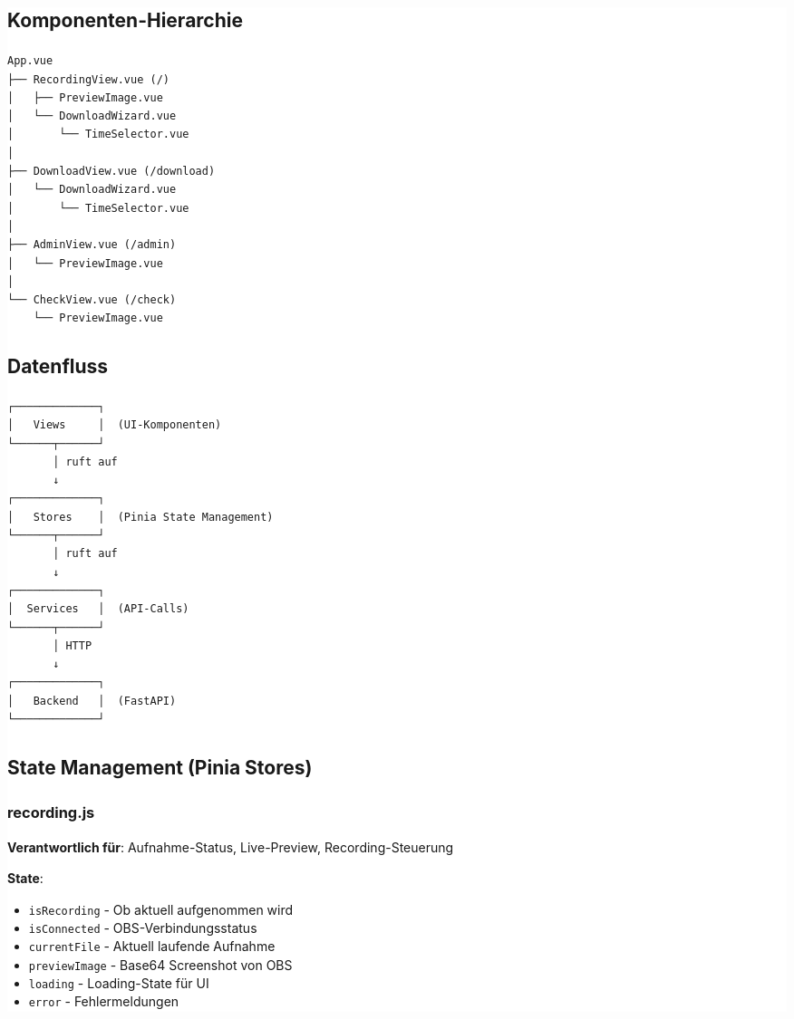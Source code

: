 ## Komponenten-Hierarchie

```
App.vue
├── RecordingView.vue (/)
│   ├── PreviewImage.vue
│   └── DownloadWizard.vue
│       └── TimeSelector.vue
│
├── DownloadView.vue (/download)
│   └── DownloadWizard.vue
│       └── TimeSelector.vue
│
├── AdminView.vue (/admin)
│   └── PreviewImage.vue
│
└── CheckView.vue (/check)
    └── PreviewImage.vue
```

## Datenfluss

```
┌─────────────┐
│   Views     │  (UI-Komponenten)
└──────┬──────┘
       │ ruft auf
       ↓
┌─────────────┐
│   Stores    │  (Pinia State Management)
└──────┬──────┘
       │ ruft auf
       ↓
┌─────────────┐
│  Services   │  (API-Calls)
└──────┬──────┘
       │ HTTP
       ↓
┌─────────────┐
│   Backend   │  (FastAPI)
└─────────────┘
```

## State Management (Pinia Stores)

### recording.js
**Verantwortlich für**: Aufnahme-Status, Live-Preview, Recording-Steuerung

**State**:
- `isRecording` - Ob aktuell aufgenommen wird
- `isConnected` - OBS-Verbindungsstatus
- `currentFile` - Aktuell laufende Aufnahme
- `previewImage` - Base64 Screenshot von OBS
- `loading` - Loading-State für UI
- `error` - Fehlermeldungen
